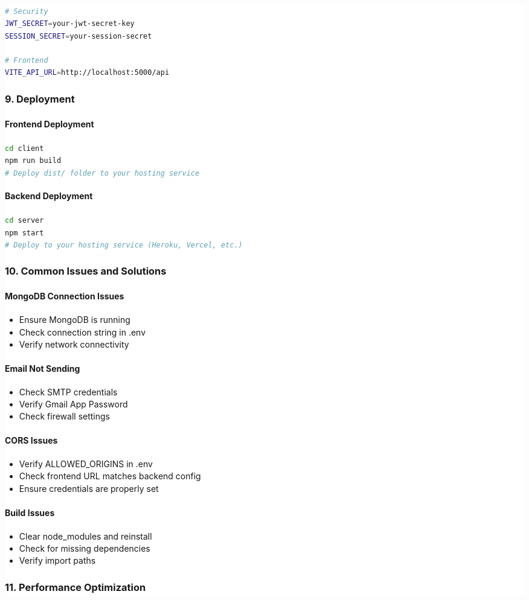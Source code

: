 ```bash
# Security
JWT_SECRET=your-jwt-secret-key
SESSION_SECRET=your-session-secret

# Frontend
VITE_API_URL=http://localhost:5000/api
```

### 9. Deployment

#### Frontend Deployment

```bash
cd client
npm run build
# Deploy dist/ folder to your hosting service
```

#### Backend Deployment

```bash
cd server
npm start
# Deploy to your hosting service (Heroku, Vercel, etc.)
```

### 10. Common Issues and Solutions

#### MongoDB Connection Issues

- Ensure MongoDB is running
- Check connection string in .env
- Verify network connectivity

#### Email Not Sending

- Check SMTP credentials
- Verify Gmail App Password
- Check firewall settings

#### CORS Issues

- Verify ALLOWED_ORIGINS in .env
- Check frontend URL matches backend config
- Ensure credentials are properly set

#### Build Issues

- Clear node_modules and reinstall
- Check for missing dependencies
- Verify import paths

### 11. Performance Optimization
